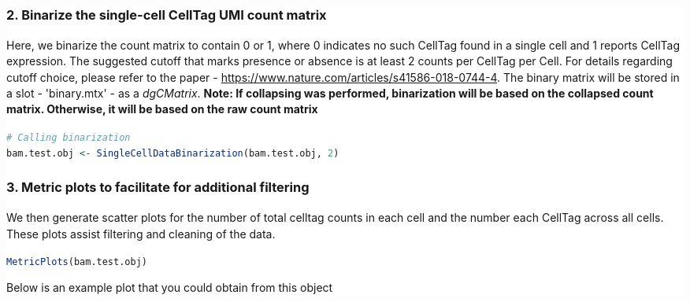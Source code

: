 ### 2. Binarize the single-cell CellTag UMI count matrix
Here, we binarize the count matrix to contain 0 or 1, where 0 indicates no such CellTag found in a single cell and 1 reports CellTag expression. The suggested cutoff that marks presence or absence is at least 2 counts per CellTag per Cell. For details regarding cutoff choice, please refer to the paper - https://www.nature.com/articles/s41586-018-0744-4. The binary matrix will be stored in a slot - 'binary.mtx' - as a *dgCMatrix*. **Note: If collapsing was performed, binarization will be based on the collapsed count matrix. Otherwise, it will be based on the raw count matrix**
```r
# Calling binarization
bam.test.obj <- SingleCellDataBinarization(bam.test.obj, 2)
```

### 3. Metric plots to facilitate for additional filtering
We then generate scatter plots for the number of total celltag counts in each cell and the number each CellTag across all cells. These plots assist filtering and cleaning of the data.
```r
MetricPlots(bam.test.obj)
```
Below is an example plot that you could obtain from this object
<p align="center">
